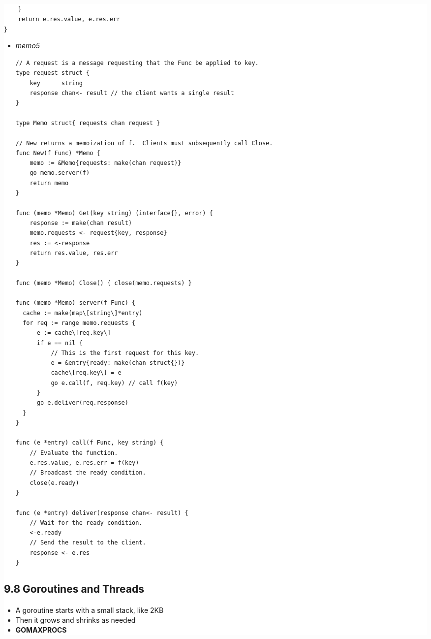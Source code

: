   ```golang
      }
      return e.res.value, e.res.err
  }
  ```
* *memo5*
  ```golang
  // A request is a message requesting that the Func be applied to key.
  type request struct {
      key      string
      response chan<- result // the client wants a single result
  }

  type Memo struct{ requests chan request }

  // New returns a memoization of f.  Clients must subsequently call Close.
  func New(f Func) *Memo {
      memo := &Memo{requests: make(chan request)}
      go memo.server(f)
      return memo
  }

  func (memo *Memo) Get(key string) (interface{}, error) {
      response := make(chan result)
      memo.requests <- request{key, response}
      res := <-response
      return res.value, res.err
  }

  func (memo *Memo) Close() { close(memo.requests) }
  
  func (memo *Memo) server(f Func) {
	cache := make(map\[string\]*entry)
	for req := range memo.requests {
		e := cache\[req.key\]
		if e == nil {
			// This is the first request for this key.
			e = &entry{ready: make(chan struct{})}
			cache\[req.key\] = e
			go e.call(f, req.key) // call f(key)
		}
		go e.deliver(req.response)
	}
  }

  func (e *entry) call(f Func, key string) {
	  // Evaluate the function.
	  e.res.value, e.res.err = f(key)
	  // Broadcast the ready condition.
	  close(e.ready)
  }

  func (e *entry) deliver(response chan<- result) {
	  // Wait for the ready condition.
	  <-e.ready
	  // Send the result to the client.
	  response <- e.res
  }
  ```
## 9.8 Goroutines and Threads
* A goroutine starts with a small stack, like 2KB
* Then it grows and shrinks as needed
* **GOMAXPROCS**